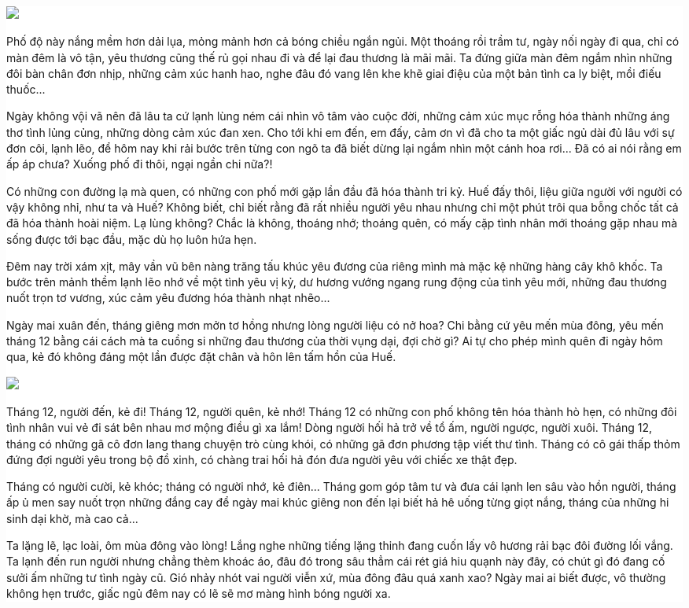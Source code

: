 ![](https://ocuaso.com/wp-content/uploads/2018/11/stt-thang-12-hay-2.jpg)

Phố độ này nắng mềm hơn dải lụa, mỏng mảnh hơn cả bóng chiều ngắn ngủi.
Một thoáng rồi trầm tư, ngày nối ngày đi qua, chỉ có màn đêm là vô tận,
yêu thương cũng thế rủ gọi nhau đi và để lại đau thương là mãi mãi. Ta đứng
giữa màn đêm ngắm nhìn những đôi bàn chân đơn nhịp, những cảm xúc hanh hao,
nghe đâu đó vang lên khe khẽ giai điệu của một bản tình ca ly biệt, mồi
điếu thuốc...

Ngày không vội vã nên đã lâu ta cứ lạnh lùng ném cái nhìn vô tâm vào cuộc
đời, những cảm xúc mục rỗng hóa thành những áng thơ tình lủng củng, những
dòng cảm xúc đan xen. Cho tới khi em đến, em đấy, cảm ơn vì đã cho ta một
giấc ngủ dài đủ lâu với sự đơn côi, lạnh lẽo, để hôm nay khi rải bước trên
từng con ngõ ta đã biết dừng lại ngắm nhìn một cánh hoa rơi... Đã có ai
nói rằng em ấp áp chưa? Xuống phố đi thôi, ngại ngần chi nữa?!

Có những con đường lạ mà quen, có những con phố mới gặp lần đầu đã hóa thành
tri kỷ. Huế đấy thôi, liệu giữa người với người có vậy không nhỉ, như ta
và Huế? Không biết, chỉ biết rằng đã rất nhiều người yêu nhau nhưng chỉ
một phút trôi qua bỗng chốc tất cả đã hóa thành hoài niệm. Lạ lùng không?
Chắc là không, thoáng nhớ; thoáng quên, có mấy cặp tình nhân mới thoáng
gặp nhau mà sống được tới bạc đầu, mặc dù họ luôn hứa hẹn.

Đêm nay trời xám xịt, mây vần vũ bên nàng trăng tấu khúc yêu đương của riêng
mình mà mặc kệ những hàng cây khô khốc. Ta bước trên mảnh thềm lạnh lẽo
nhớ về một tình yêu vị kỷ, dư hương vướng ngang rung động của tình yêu mới,
những đau thương nuốt trọn tơ vương, xúc cảm yêu đương hóa thành nhạt nhẽo...

Ngày mai xuân đến, tháng giêng mơn mởn tơ hồng nhưng lòng người liệu có
nở hoa? Chi bằng cứ yêu mến mùa đông, yêu mến tháng 12 bằng cái cách mà
ta cuồng si những đau thương của thời vụng dại, đợi chờ gì? Ai tự cho phép
mình quên đi ngày hôm qua, kẻ đó không đáng một lần được đặt chân và hôn
lên tấm hồn của Huế.

![](https://ocuaso.com/wp-content/uploads/2018/11/stt-thang-12-hay-1.jpg)

Tháng 12, người đến, kẻ đi! Tháng 12, người quên, kẻ nhớ! Tháng 12 có những
con phố không tên hóa thành hò hẹn, có những đôi tình nhân vui vẻ đi sát
bên nhau mơ mộng điều gì xa lắm! Dòng người hối hả trở về tổ ấm, người ngược,
người xuôi. Tháng 12, tháng có những gã cô đơn lang thang chuyện trò cùng
khói, có những gã đơn phương tập viết thư tình. Tháng có cô gái thấp thỏm
đứng đợi người yêu trong bộ đồ xinh, có chàng trai hối hả đón đưa người
yêu với chiếc xe thật đẹp.

Tháng có người cười, kẻ khóc; tháng có người nhớ, kẻ điên... Tháng gom góp
tâm tư và đưa cái lạnh len sâu vào hồn người, tháng ấp ủ men say nuốt trọn
những đắng cay để ngày mai khúc giêng non đến lại biết hả hê uống từng giọt
nắng, tháng của những hi sinh dại khờ, mà cao cả...

Ta lặng lẽ, lạc loài, ôm mùa đông vào lòng! Lắng nghe những tiếng lặng thinh
đang cuốn lấy vô hương rải bạc đôi đường lối vắng. Ta lạnh đến run người
nhưng chẳng thèm khoác áo, đâu đó trong sâu thẳm cái rét giá hiu quạnh này
đây, có chút gì đó đang cố sưởi ấm những tư tình ngày cũ. Gió nhảy nhót
vai người viễn xứ, mùa đông đâu quá xanh xao? Ngày mai ai biết được, vô
thường không hẹn trước, giấc ngủ đêm nay có lẽ sẽ mơ màng hình bóng người
xa.
